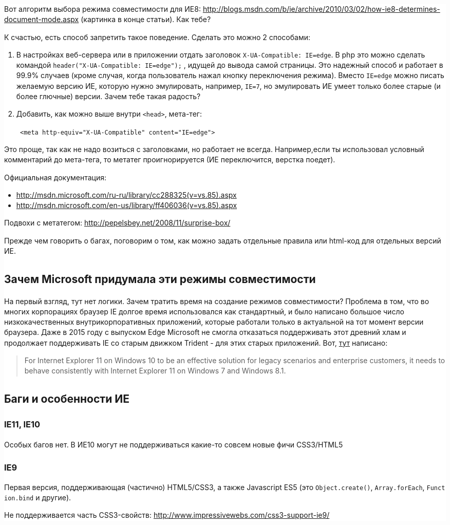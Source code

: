 Вот алгоритм выбора режима совместимости для ИЕ8: http://blogs.msdn.com/b/ie/archive/2010/03/02/how-ie8-determines-document-mode.aspx (картинка в конце статьи). Как тебе?

К счастью, есть способ запретить такое поведение. Сделать это можно 2 способами: 

1. В настройках веб-сервера или в приложении отдать заголовок `X-UA-Compatible: IE=edge`. В php это можно сделать командой `header("X-UA-Compatible: IE=edge");` , идущей до вывода самой страницы. Это надежный способ и работает в 99.9% случаев (кроме случая, когда пользователь нажал кнопку переключения режима). Вместо `IE=edge` можно писать желаемую версию ИЕ, которую нужно эмулировать, например, `IE=7`, но эмулировать ИЕ умеет только более старые (и более глючные) версии. Зачем тебе такая радость?

2. Добавить, как можно выше внутри `<head>`, мета-тег: 

        <meta http-equiv="X-UA-Compatible" content="IE=edge">

Это проще, так как не надо возиться с заголовками, но работает не всегда. Например,если ты использовал условный комментарий до мета-тега, то метатег проигнорируется (ИЕ переключится, верстка поедет).

Официальная документация: 

- http://msdn.microsoft.com/ru-ru/library/cc288325(v=vs.85).aspx
- http://msdn.microsoft.com/en-us/library/ff406036(v=vs.85).aspx

Подвохи с метатегом: http://pepelsbey.net/2008/11/surprise-box/

Прежде чем говорить о багах, поговорим о том, как можно задать отдельные правила или html-код для отдельных версий ИЕ.

## Зачем Microsoft придумала эти режимы совместимости

На первый взгляд, тут нет логики. Зачем тратить время на создание режимов совместимости? Проблема в том, что во многих корпорациях браузер IE долгое время использовался как стандартный, и было написано большое число низкокачественных внутрикорпоративных приложений, которые работали только в актуальной на тот момент версии браузера. Даже в 2015 году с выпуском Edge Microsoft не смогла отказаться поддерживать этот древний хлам и продолжает поддерживать IE со старым движком Trident - для этих старых приложений. Вот, [тут](https://blogs.msdn.microsoft.com/ie/2015/03/24/updates-from-the-project-spartan-developer-workshop/) написано: 

> For Internet Explorer 11 on Windows 10 to be an effective solution for legacy scenarios and enterprise customers, it needs to behave consistently with Internet Explorer 11 on Windows 7 and Windows 8.1. 

## Баги и особенности ИЕ

### IE11, IE10

Особых багов нет. В ИЕ10 могут не поддерживаться какие-то совсем новые фичи CSS3/HTML5

### IE9

Первая версия, поддерживающая (частично) HTML5/CSS3, а также Javascript ES5 (это `Object.create()`, `Array.forEach`, `Function.bind` и другие).

Не поддерживается часть CSS3-свойств: http://www.impressivewebs.com/css3-support-ie9/
